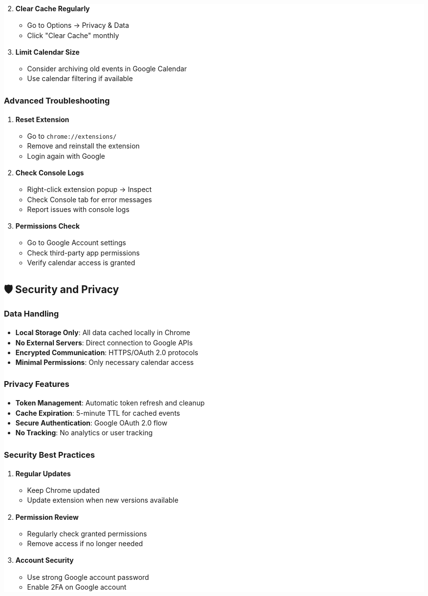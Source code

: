2. **Clear Cache Regularly**
   - Go to Options → Privacy & Data
   - Click "Clear Cache" monthly

3. **Limit Calendar Size**
   - Consider archiving old events in Google Calendar
   - Use calendar filtering if available

### Advanced Troubleshooting

1. **Reset Extension**
   - Go to `chrome://extensions/`
   - Remove and reinstall the extension
   - Login again with Google

2. **Check Console Logs**
   - Right-click extension popup → Inspect
   - Check Console tab for error messages
   - Report issues with console logs

3. **Permissions Check**
   - Go to Google Account settings
   - Check third-party app permissions
   - Verify calendar access is granted

## 🛡️ Security and Privacy

### Data Handling

- **Local Storage Only**: All data cached locally in Chrome
- **No External Servers**: Direct connection to Google APIs
- **Encrypted Communication**: HTTPS/OAuth 2.0 protocols
- **Minimal Permissions**: Only necessary calendar access

### Privacy Features

- **Token Management**: Automatic token refresh and cleanup
- **Cache Expiration**: 5-minute TTL for cached events
- **Secure Authentication**: Google OAuth 2.0 flow
- **No Tracking**: No analytics or user tracking

### Security Best Practices

1. **Regular Updates**
   - Keep Chrome updated
   - Update extension when new versions available

2. **Permission Review**
   - Regularly check granted permissions
   - Remove access if no longer needed

3. **Account Security**
   - Use strong Google account password
   - Enable 2FA on Google account
